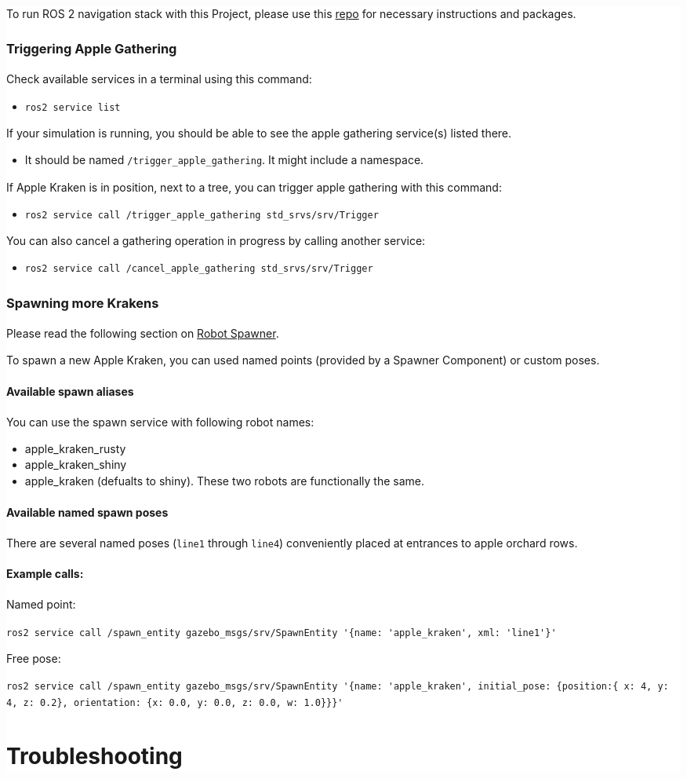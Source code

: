 To run ROS 2 navigation stack with this Project, please use this [repo](https://github.com/RobotecAI/o3de_kraken_nav) for necessary instructions and packages.

### Triggering Apple Gathering

Check available services in a terminal using this command:

- `ros2 service list`

If your simulation is running, you should be able to see the apple gathering service(s) listed there.

- It should be named `/trigger_apple_gathering`. It might include a namespace.

If Apple Kraken is in position, next to a tree, you can trigger apple gathering with this command:

- `ros2 service call /trigger_apple_gathering std_srvs/srv/Trigger`

You can also cancel a gathering operation in progress by calling another service:

- `ros2 service call /cancel_apple_gathering std_srvs/srv/Trigger`

### Spawning more Krakens

Please read the following section on [Robot Spawner](https://github.com/RobotecAI/o3de-ros2-gem/blob/development/docs/guides/ros2-gem.md#spawner).

To spawn a new Apple Kraken, you can used named points (provided by a Spawner Component) or custom poses. 

#### Available spawn aliases

You can use the spawn service with following robot names:
- apple_kraken_rusty
- apple_kraken_shiny
- apple_kraken (defualts to shiny).
These two robots are functionally the same.

#### Available named spawn poses

There are several named poses (`line1` through `line4`) conveniently placed at entrances to apple orchard rows.

#### Example calls:

Named point:

```
ros2 service call /spawn_entity gazebo_msgs/srv/SpawnEntity '{name: 'apple_kraken', xml: 'line1'}'
```

Free pose:

```
ros2 service call /spawn_entity gazebo_msgs/srv/SpawnEntity '{name: 'apple_kraken', initial_pose: {position:{ x: 4, y: 4, z: 0.2}, orientation: {x: 0.0, y: 0.0, z: 0.0, w: 1.0}}}'
```

# Troubleshooting
